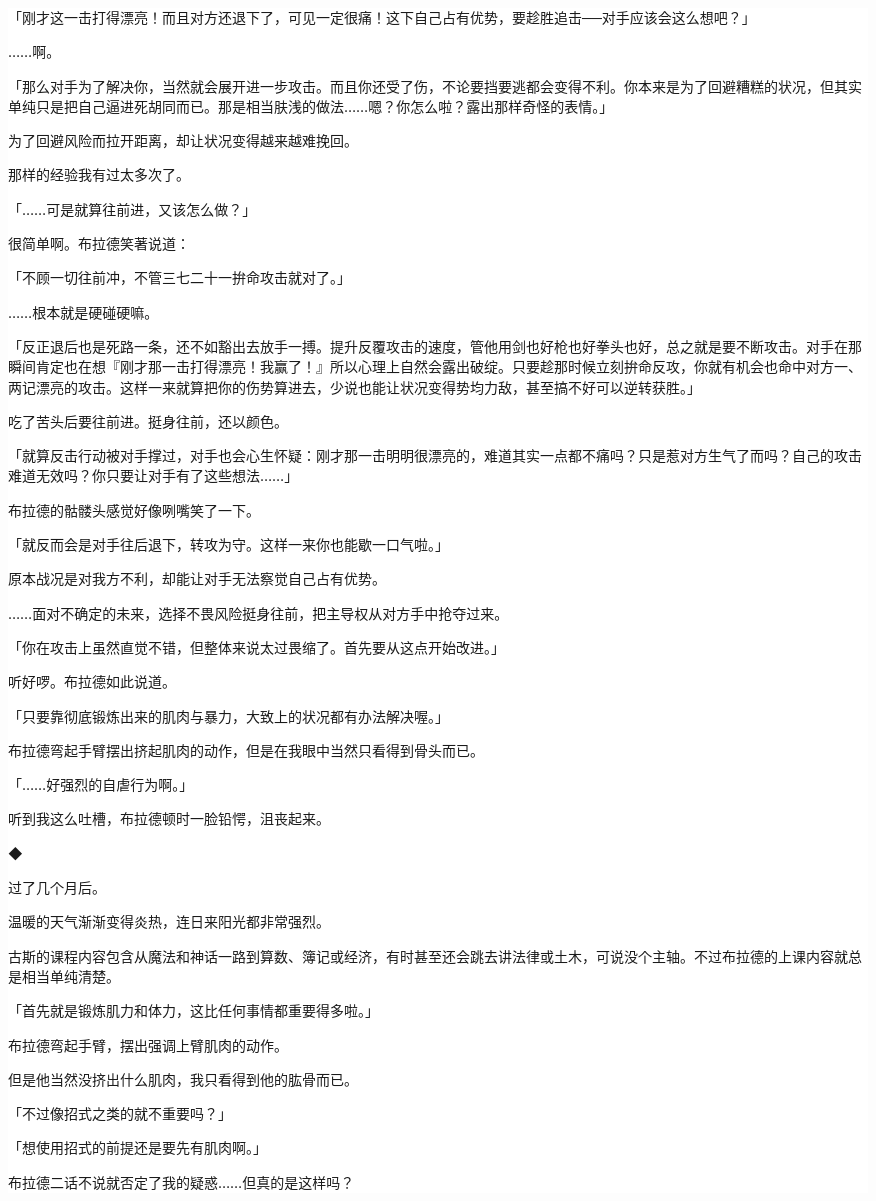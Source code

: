 「刚才这一击打得漂亮！而且对方还退下了，可见一定很痛！这下自己占有优势，要趁胜追击──对手应该会这么想吧？」

……啊。

「那么对手为了解决你，当然就会展开进一步攻击。而且你还受了伤，不论要挡要逃都会变得不利。你本来是为了回避糟糕的状况，但其实单纯只是把自己逼进死胡同而已。那是相当肤浅的做法……嗯？你怎么啦？露出那样奇怪的表情。」

为了回避风险而拉开距离，却让状况变得越来越难挽回。

那样的经验我有过太多次了。

「……可是就算往前进，又该怎么做？」

很简单啊。布拉德笑著说道：

「不顾一切往前冲，不管三七二十一拚命攻击就对了。」

……根本就是硬碰硬嘛。

「反正退后也是死路一条，还不如豁出去放手一搏。提升反覆攻击的速度，管他用剑也好枪也好拳头也好，总之就是要不断攻击。对手在那瞬间肯定也在想『刚才那一击打得漂亮！我赢了！』所以心理上自然会露出破绽。只要趁那时候立刻拚命反攻，你就有机会也命中对方一、两记漂亮的攻击。这样一来就算把你的伤势算进去，少说也能让状况变得势均力敌，甚至搞不好可以逆转获胜。」

吃了苦头后要往前进。挺身往前，还以颜色。

「就算反击行动被对手撑过，对手也会心生怀疑：刚才那一击明明很漂亮的，难道其实一点都不痛吗？只是惹对方生气了而吗？自己的攻击难道无效吗？你只要让对手有了这些想法……」

布拉德的骷髅头感觉好像咧嘴笑了一下。

「就反而会是对手往后退下，转攻为守。这样一来你也能歇一口气啦。」

原本战况是对我方不利，却能让对手无法察觉自己占有优势。

……面对不确定的未来，选择不畏风险挺身往前，把主导权从对方手中抢夺过来。

「你在攻击上虽然直觉不错，但整体来说太过畏缩了。首先要从这点开始改进。」

听好啰。布拉德如此说道。

「只要靠彻底锻炼出来的肌肉与暴力，大致上的状况都有办法解决喔。」

布拉德弯起手臂摆出挤起肌肉的动作，但是在我眼中当然只看得到骨头而已。

「……好强烈的自虐行为啊。」

听到我这么吐槽，布拉德顿时一脸铅愕，沮丧起来。

◆

过了几个月后。

温暖的天气渐渐变得炎热，连日来阳光都非常强烈。

古斯的课程内容包含从魔法和神话一路到算数、簿记或经济，有时甚至还会跳去讲法律或土木，可说没个主轴。不过布拉德的上课内容就总是相当单纯清楚。

「首先就是锻炼肌力和体力，这比任何事情都重要得多啦。」

布拉德弯起手臂，摆出强调上臂肌肉的动作。

但是他当然没挤出什么肌肉，我只看得到他的肱骨而已。

「不过像招式之类的就不重要吗？」

「想使用招式的前提还是要先有肌肉啊。」

布拉德二话不说就否定了我的疑惑……但真的是这样吗？
